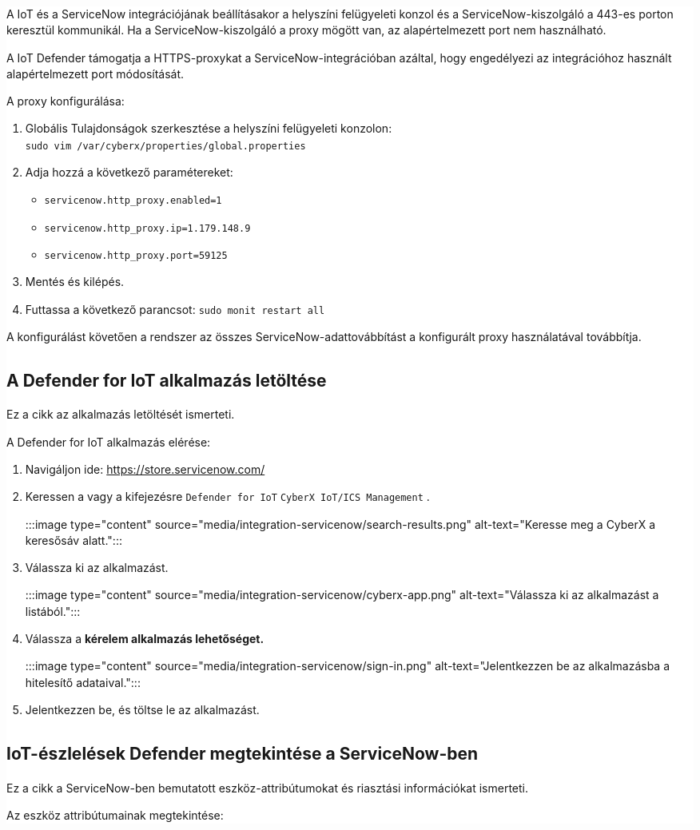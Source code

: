A IoT és a ServiceNow integrációjának beállításakor a helyszíni felügyeleti konzol és a ServiceNow-kiszolgáló a 443-es porton keresztül kommunikál. Ha a ServiceNow-kiszolgáló a proxy mögött van, az alapértelmezett port nem használható.

A IoT Defender támogatja a HTTPS-proxykat a ServiceNow-integrációban azáltal, hogy engedélyezi az integrációhoz használt alapértelmezett port módosítását.

A proxy konfigurálása:

1. Globális Tulajdonságok szerkesztése a helyszíni felügyeleti konzolon:  
    `sudo vim /var/cyberx/properties/global.properties`

2. Adja hozzá a következő paramétereket:

    - `servicenow.http_proxy.enabled=1`

    - `servicenow.http_proxy.ip=1.179.148.9`

    - `servicenow.http_proxy.port=59125`

3. Mentés és kilépés.

4. Futtassa a következő parancsot: `sudo monit restart all`

A konfigurálást követően a rendszer az összes ServiceNow-adattovábbítást a konfigurált proxy használatával továbbítja.

## <a name="download-the-defender-for-iot-application"></a>A Defender for IoT alkalmazás letöltése

Ez a cikk az alkalmazás letöltését ismerteti.

A Defender for IoT alkalmazás elérése:

1. Navigáljon ide: <https://store.servicenow.com/>

2. Keressen a vagy a kifejezésre `Defender for IoT` `CyberX IoT/ICS Management` .

   :::image type="content" source="media/integration-servicenow/search-results.png" alt-text="Keresse meg a CyberX a keresősáv alatt.":::

3. Válassza ki az alkalmazást.

   :::image type="content" source="media/integration-servicenow/cyberx-app.png" alt-text="Válassza ki az alkalmazást a listából.":::

4. Válassza a **kérelem alkalmazás lehetőséget.**

   :::image type="content" source="media/integration-servicenow/sign-in.png" alt-text="Jelentkezzen be az alkalmazásba a hitelesítő adataival.":::

5. Jelentkezzen be, és töltse le az alkalmazást.

## <a name="view-defender-for-iot-detections-in-servicenow"></a>IoT-észlelések Defender megtekintése a ServiceNow-ben

Ez a cikk a ServiceNow-ben bemutatott eszköz-attribútumokat és riasztási információkat ismerteti.

Az eszköz attribútumainak megtekintése:
